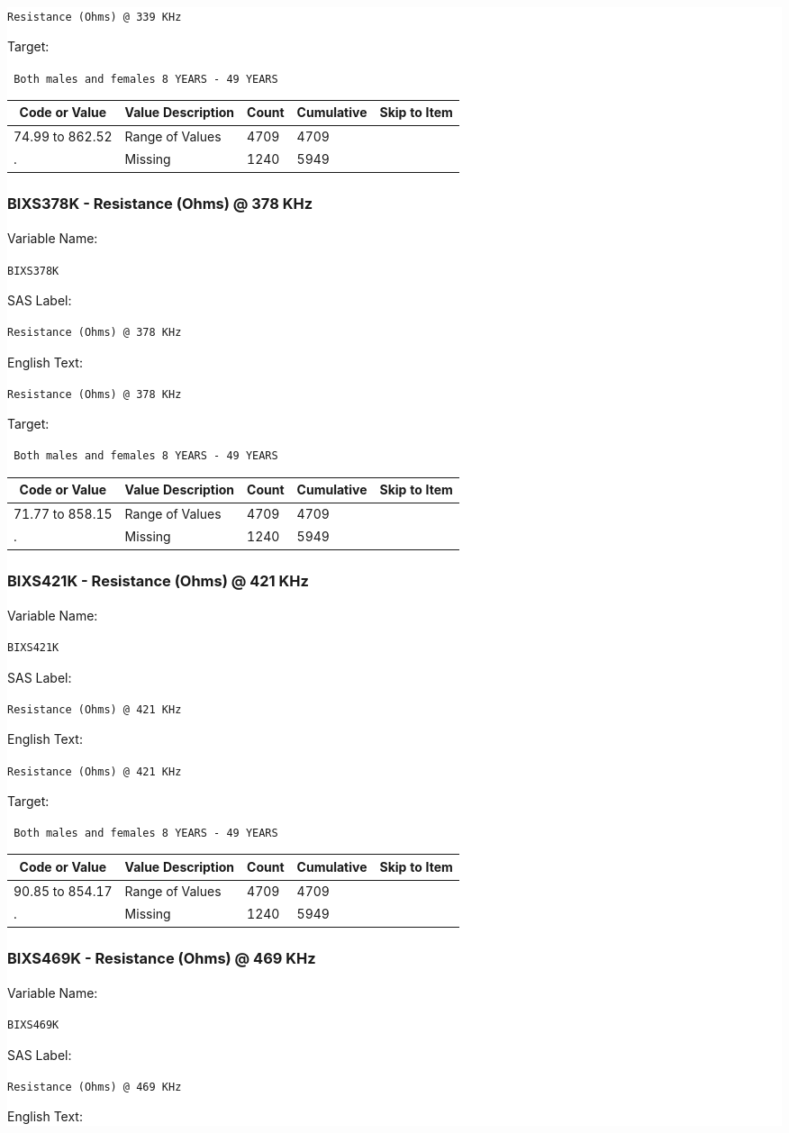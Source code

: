     Resistance (Ohms) @ 339 KHz
Target:

     Both males and females 8 YEARS - 49 YEARS
Code or Value | Value Description | Count | Cumulative | Skip to Item  
---|---|---|---|---  
74.99 to 862.52 | Range of Values | 4709 | 4709 |   
. | Missing | 1240 | 5949 |   
  
### BIXS378K - Resistance (Ohms) @ 378 KHz

Variable Name:

    BIXS378K
SAS Label:

    Resistance (Ohms) @ 378 KHz
English Text:

    Resistance (Ohms) @ 378 KHz
Target:

     Both males and females 8 YEARS - 49 YEARS
Code or Value | Value Description | Count | Cumulative | Skip to Item  
---|---|---|---|---  
71.77 to 858.15 | Range of Values | 4709 | 4709 |   
. | Missing | 1240 | 5949 |   
  
### BIXS421K - Resistance (Ohms) @ 421 KHz

Variable Name:

    BIXS421K
SAS Label:

    Resistance (Ohms) @ 421 KHz
English Text:

    Resistance (Ohms) @ 421 KHz
Target:

     Both males and females 8 YEARS - 49 YEARS
Code or Value | Value Description | Count | Cumulative | Skip to Item  
---|---|---|---|---  
90.85 to 854.17 | Range of Values | 4709 | 4709 |   
. | Missing | 1240 | 5949 |   
  
### BIXS469K - Resistance (Ohms) @ 469 KHz

Variable Name:

    BIXS469K
SAS Label:

    Resistance (Ohms) @ 469 KHz
English Text:
